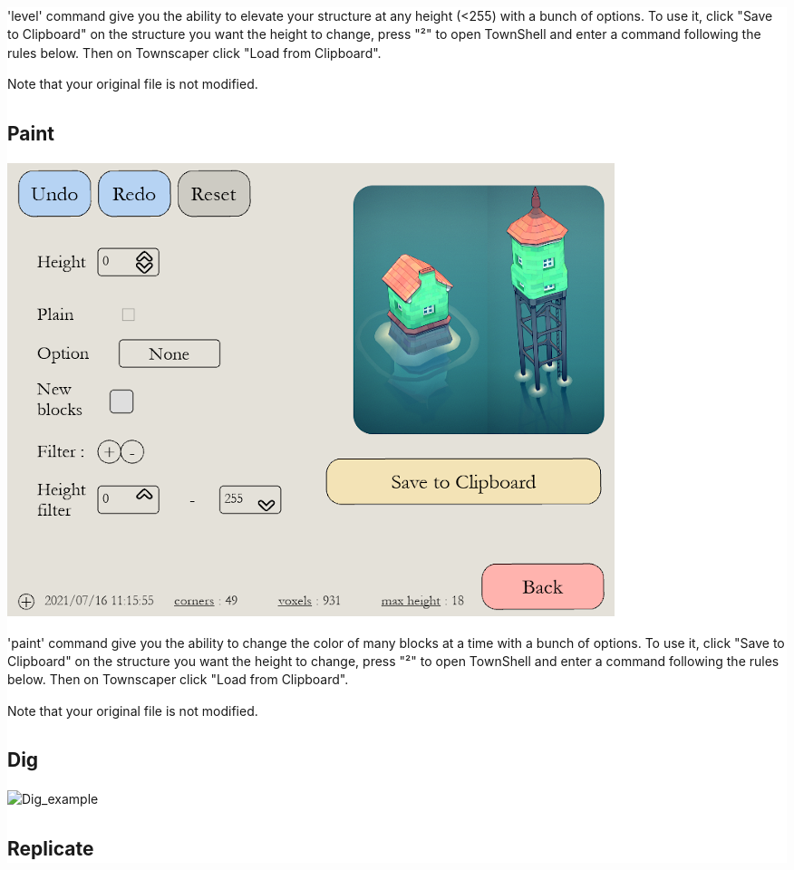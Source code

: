 'level' command give you the ability to elevate your structure at any height (<255) with a bunch of options. To use it, click "Save to Clipboard" on the structure you want the height to change, 
press "²" to open TownShell and enter a command following the rules below. 
Then on Townscaper click "Load from Clipboard".

Note that your original file is not modified.


## Paint

![Paint_example](/ReadMePictures/LevelScreen.PNG)

'paint' command give you the ability to change the color of many blocks at a time with a bunch of options.
To use it, click "Save to Clipboard" on the structure you want the height to change, 
press "²" to open TownShell and enter a command following the rules below. 
Then on Townscaper click "Load from Clipboard".

Note that your original file is not modified.

## Dig

![Dig_example](/ReadMePictures/Dig.gif)

## Replicate
